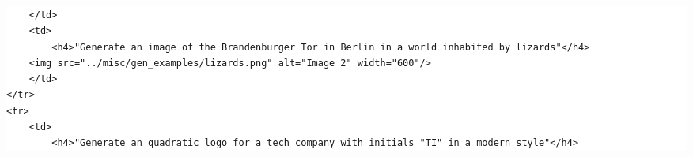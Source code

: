         </td>
        <td>
            <h4>"Generate an image of the Brandenburger Tor in Berlin in a world inhabited by lizards"</h4>
        <img src="../misc/gen_examples/lizards.png" alt="Image 2" width="600"/>
        </td>
    </tr>
    <tr>
        <td>
            <h4>"Generate an quadratic logo for a tech company with initials "TI" in a modern style"</h4>